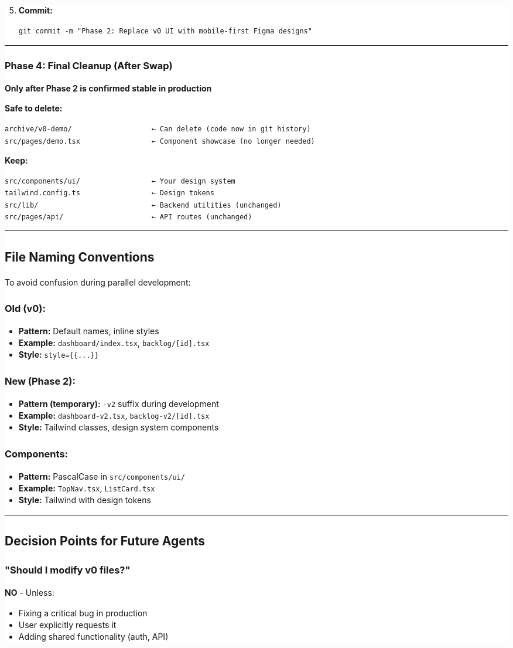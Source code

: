 5. **Commit:**
   ```
   git commit -m "Phase 2: Replace v0 UI with mobile-first Figma designs"
   ```

---

### Phase 4: Final Cleanup (After Swap)

**Only after Phase 2 is confirmed stable in production**

**Safe to delete:**
```
archive/v0-demo/                   ← Can delete (code now in git history)
src/pages/demo.tsx                 ← Component showcase (no longer needed)
```

**Keep:**
```
src/components/ui/                 ← Your design system
tailwind.config.ts                 ← Design tokens
src/lib/                           ← Backend utilities (unchanged)
src/pages/api/                     ← API routes (unchanged)
```

---

## File Naming Conventions

To avoid confusion during parallel development:

### Old (v0):
- **Pattern:** Default names, inline styles
- **Example:** `dashboard/index.tsx`, `backlog/[id].tsx`
- **Style:** `style={{...}}`

### New (Phase 2):
- **Pattern (temporary):** `-v2` suffix during development
- **Example:** `dashboard-v2.tsx`, `backlog-v2/[id].tsx`
- **Style:** Tailwind classes, design system components

### Components:
- **Pattern:** PascalCase in `src/components/ui/`
- **Example:** `TopNav.tsx`, `ListCard.tsx`
- **Style:** Tailwind with design tokens

---

## Decision Points for Future Agents

### "Should I modify v0 files?"

**NO** - Unless:
- Fixing a critical bug in production
- User explicitly requests it
- Adding shared functionality (auth, API)
